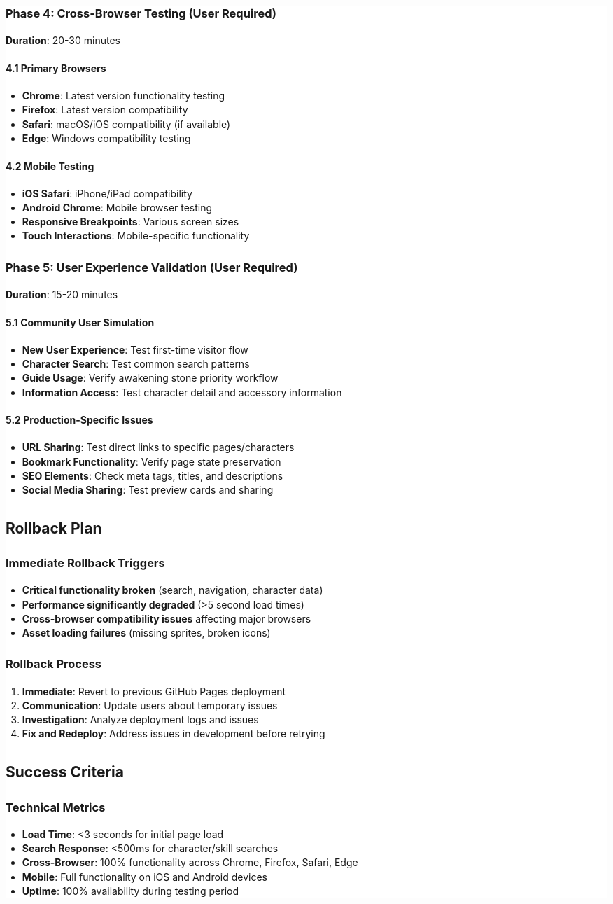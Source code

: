 ### Phase 4: Cross-Browser Testing (User Required)
**Duration**: 20-30 minutes

#### 4.1 Primary Browsers
- **Chrome**: Latest version functionality testing
- **Firefox**: Latest version compatibility
- **Safari**: macOS/iOS compatibility (if available)
- **Edge**: Windows compatibility testing

#### 4.2 Mobile Testing
- **iOS Safari**: iPhone/iPad compatibility
- **Android Chrome**: Mobile browser testing
- **Responsive Breakpoints**: Various screen sizes
- **Touch Interactions**: Mobile-specific functionality

### Phase 5: User Experience Validation (User Required)
**Duration**: 15-20 minutes

#### 5.1 Community User Simulation
- **New User Experience**: Test first-time visitor flow
- **Character Search**: Test common search patterns
- **Guide Usage**: Verify awakening stone priority workflow
- **Information Access**: Test character detail and accessory information

#### 5.2 Production-Specific Issues
- **URL Sharing**: Test direct links to specific pages/characters
- **Bookmark Functionality**: Verify page state preservation
- **SEO Elements**: Check meta tags, titles, and descriptions
- **Social Media Sharing**: Test preview cards and sharing

## Rollback Plan

### Immediate Rollback Triggers
- **Critical functionality broken** (search, navigation, character data)
- **Performance significantly degraded** (>5 second load times)
- **Cross-browser compatibility issues** affecting major browsers
- **Asset loading failures** (missing sprites, broken icons)

### Rollback Process
1. **Immediate**: Revert to previous GitHub Pages deployment
2. **Communication**: Update users about temporary issues
3. **Investigation**: Analyze deployment logs and issues
4. **Fix and Redeploy**: Address issues in development before retrying

## Success Criteria

### Technical Metrics
- **Load Time**: <3 seconds for initial page load
- **Search Response**: <500ms for character/skill searches
- **Cross-Browser**: 100% functionality across Chrome, Firefox, Safari, Edge
- **Mobile**: Full functionality on iOS and Android devices
- **Uptime**: 100% availability during testing period
